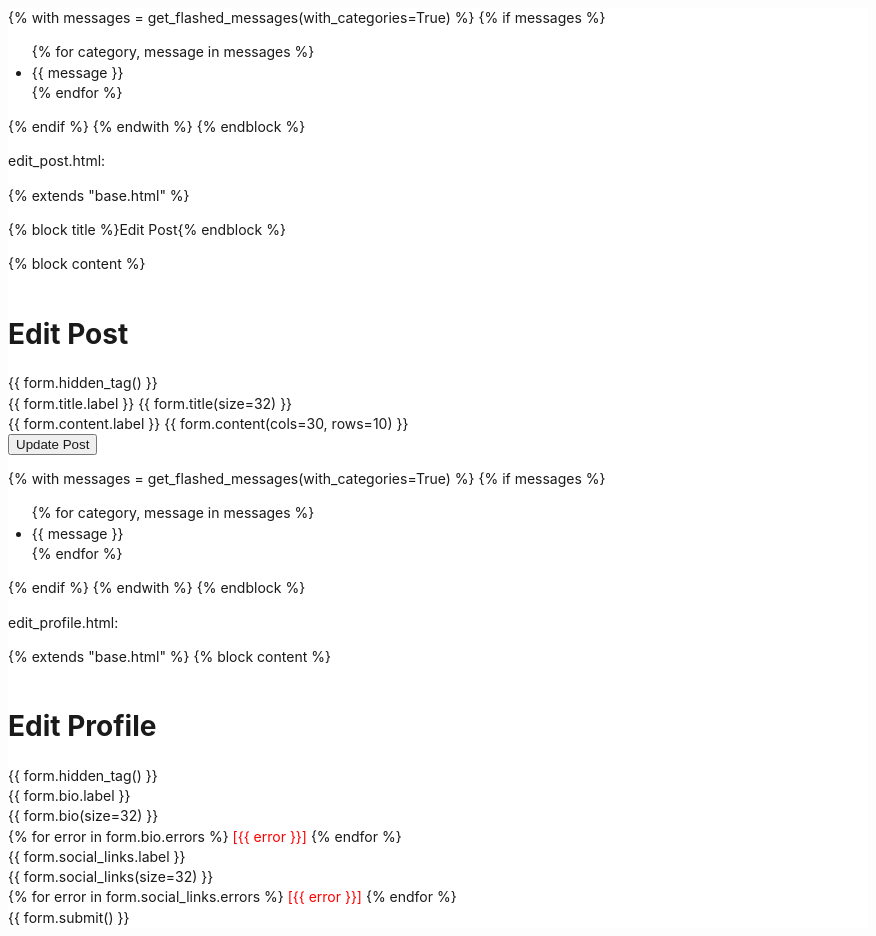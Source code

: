 {% with messages = get_flashed_messages(with_categories=True) %}
        {% if messages %}
            <ul>
            {% for category, message in messages %}
                <li class="{{ category }}">{{ message }}</li>
            {% endfor %}
            </ul>
        {% endif %}
    {% endwith %}
{% endblock %}

edit_post.html:

{% extends "base.html" %}

{% block title %}Edit Post{% endblock %}

{% block content %}
<h1>Edit Post</h1>
<form method="POST">
    {{ form.hidden_tag() }}
    <div>
        {{ form.title.label }} {{ form.title(size=32) }}
    </div>
    <div>
        {{ form.content.label }} {{ form.content(cols=30, rows=10) }}
    </div>
    <button type="submit"><a href="{{ url_for('post', post_id=post.id, form=form, post=post) }}" style="text-decoration: none;">Update Post</a></button>
</form>

{% with messages = get_flashed_messages(with_categories=True) %}
        {% if messages %}
            <ul>
            {% for category, message in messages %}
                <li class="{{ category }}">{{ message }}</li>
            {% endfor %}
            </ul>
        {% endif %}
    {% endwith %}
{% endblock %}

edit_profile.html:

{% extends "base.html" %}
{% block content %}
    <h1>Edit Profile</h1>
    <form method="POST">
        {{ form.hidden_tag() }}
        <div>
            {{ form.bio.label }}<br>
            {{ form.bio(size=32) }}<br>
            {% for error in form.bio.errors %}
                <span style="color: red;">[{{ error }}]</span>
            {% endfor %}
        </div>
        <div>
            {{ form.social_links.label }}<br>
            {{ form.social_links(size=32) }}<br>
            {% for error in form.social_links.errors %}
                <span style="color: red;">[{{ error }}]</span>
            {% endfor %}
        </div>
        <div>
            {{ form.submit() }}
        </div>
    </form>
